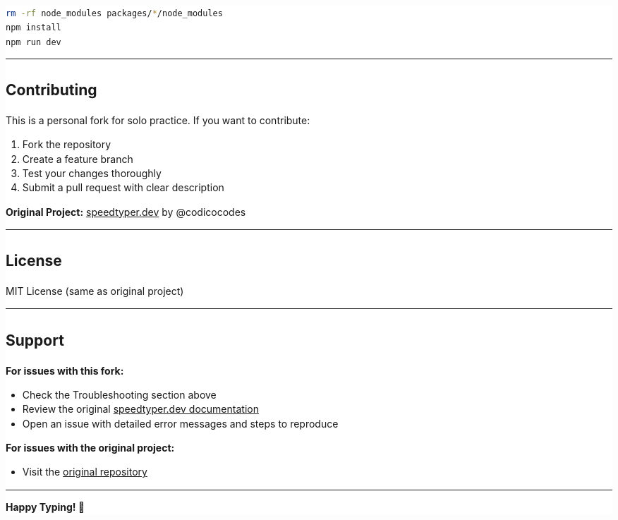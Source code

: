 ```bash
rm -rf node_modules packages/*/node_modules
npm install
npm run dev
```

---

## Contributing

This is a personal fork for solo practice. If you want to contribute:
1. Fork the repository
2. Create a feature branch
3. Test your changes thoroughly
4. Submit a pull request with clear description

**Original Project:** [speedtyper.dev](https://github.com/codicocodes/speedtyper.dev) by @codicocodes

---

## License

MIT License (same as original project)

---

## Support

**For issues with this fork:**
- Check the Troubleshooting section above
- Review the original [speedtyper.dev documentation](https://github.com/codicocodes/speedtyper.dev)
- Open an issue with detailed error messages and steps to reproduce

**For issues with the original project:**
- Visit the [original repository](https://github.com/codicocodes/speedtyper.dev)

---

**Happy Typing! 🚀**

